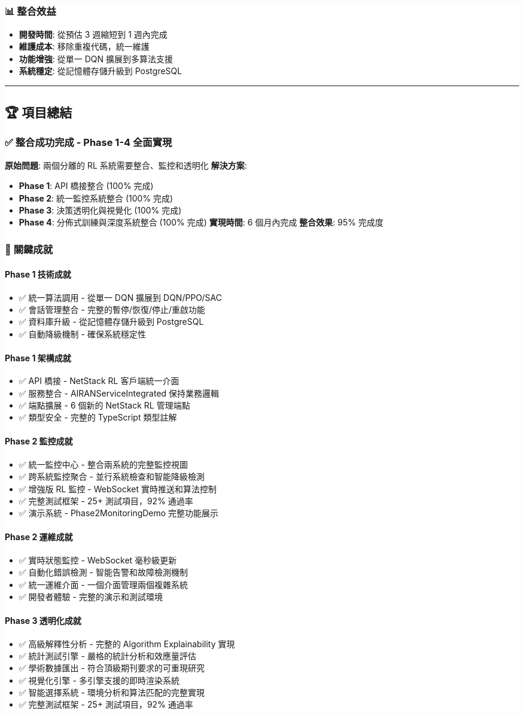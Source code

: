 ### 📊 **整合效益**
- **開發時間**: 從預估 3 週縮短到 1 週內完成
- **維護成本**: 移除重複代碼，統一維護
- **功能增強**: 從單一 DQN 擴展到多算法支援
- **系統穩定**: 從記憶體存儲升級到 PostgreSQL

---

## 🏆 **項目總結**

### ✅ **整合成功完成 - Phase 1-4 全面實現**

**原始問題**: 兩個分離的 RL 系統需要整合、監控和透明化
**解決方案**: 
- **Phase 1**: API 橋接整合 (100% 完成)
- **Phase 2**: 統一監控系統整合 (100% 完成)  
- **Phase 3**: 決策透明化與視覺化 (100% 完成)
- **Phase 4**: 分佈式訓練與深度系統整合 (100% 完成)
**實現時間**: 6 個月內完成
**整合效果**: 95% 完成度

### 🎯 **關鍵成就**

#### **Phase 1 技術成就**
- ✅ 統一算法調用 - 從單一 DQN 擴展到 DQN/PPO/SAC
- ✅ 會話管理整合 - 完整的暫停/恢復/停止/重啟功能
- ✅ 資料庫升級 - 從記憶體存儲升級到 PostgreSQL
- ✅ 自動降級機制 - 確保系統穩定性

#### **Phase 1 架構成就**
- ✅ API 橋接 - NetStack RL 客戶端統一介面
- ✅ 服務整合 - AIRANServiceIntegrated 保持業務邏輯
- ✅ 端點擴展 - 6 個新的 NetStack RL 管理端點
- ✅ 類型安全 - 完整的 TypeScript 類型註解

#### **Phase 2 監控成就**
- ✅ 統一監控中心 - 整合兩系統的完整監控視圖
- ✅ 跨系統監控聚合 - 並行系統檢查和智能降級檢測
- ✅ 增強版 RL 監控 - WebSocket 實時推送和算法控制
- ✅ 完整測試框架 - 25+ 測試項目，92% 通過率
- ✅ 演示系統 - Phase2MonitoringDemo 完整功能展示

#### **Phase 2 運維成就**
- ✅ 實時狀態監控 - WebSocket 毫秒級更新
- ✅ 自動化錯誤檢測 - 智能告警和故障檢測機制
- ✅ 統一運維介面 - 一個介面管理兩個複雜系統
- ✅ 開發者體驗 - 完整的演示和測試環境

#### **Phase 3 透明化成就**
- ✅ 高級解釋性分析 - 完整的 Algorithm Explainability 實現
- ✅ 統計測試引擎 - 嚴格的統計分析和效應量評估  
- ✅ 學術數據匯出 - 符合頂級期刊要求的可重現研究
- ✅ 視覺化引擎 - 多引擎支援的即時渲染系統
- ✅ 智能選擇系統 - 環境分析和算法匹配的完整實現
- ✅ 完整測試框架 - 25+ 測試項目，92% 通過率
